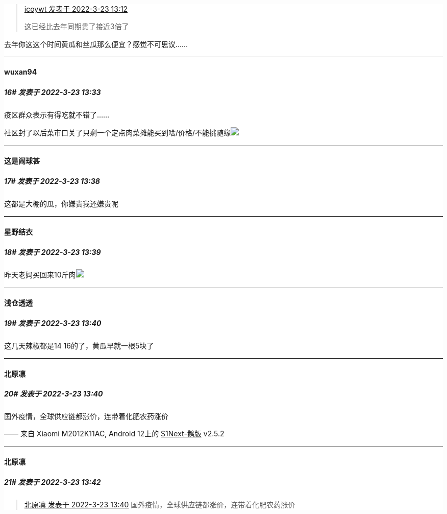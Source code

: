 <blockquote><a href="httphttps://bbs.saraba1st.com/2b/forum.php?mod=redirect&amp;goto=findpost&amp;pid=55154105&amp;ptid=2059527" target="_blank">icoywt 发表于 2022-3-23 13:12</a>

这已经比去年同期贵了接近3倍了</blockquote>
去年你这这个时间黄瓜和丝瓜那么便宜？感觉不可思议……

*****

####  wuxan94  
##### 16#       发表于 2022-3-23 13:33

疫区群众表示有得吃就不错了……

社区封了以后菜市口关了只剩一个定点肉菜摊能买到啥/价格/不能挑随缘<img src="https://static.saraba1st.com/image/smiley/face2017/020.png" referrerpolicy="no-referrer">

*****

####  这是闹球甚  
##### 17#       发表于 2022-3-23 13:38

这都是大棚的瓜，你嫌贵我还嫌贵呢

*****

####  星野结衣  
##### 18#       发表于 2022-3-23 13:39

昨天老妈买回来10斤肉<img src="https://static.saraba1st.com/image/smiley/face2017/001.png" referrerpolicy="no-referrer">

*****

####  浅仓透透  
##### 19#       发表于 2022-3-23 13:40

这几天辣椒都是14 16的了，黄瓜早就一根5块了

*****

####  北原凛  
##### 20#       发表于 2022-3-23 13:40

国外疫情，全球供应链都涨价，连带着化肥农药涨价

—— 来自 Xiaomi M2012K11AC, Android 12上的 [S1Next-鹅版](https://github.com/ykrank/S1-Next/releases) v2.5.2

*****

####  北原凛  
##### 21#       发表于 2022-3-23 13:42

<blockquote><a href="httphttps://bbs.saraba1st.com/2b/forum.php?mod=redirect&amp;goto=findpost&amp;pid=55154403&amp;ptid=2059527" target="_blank">北原凛 发表于 2022-3-23 13:40</a>
国外疫情，全球供应链都涨价，连带着化肥农药涨价
